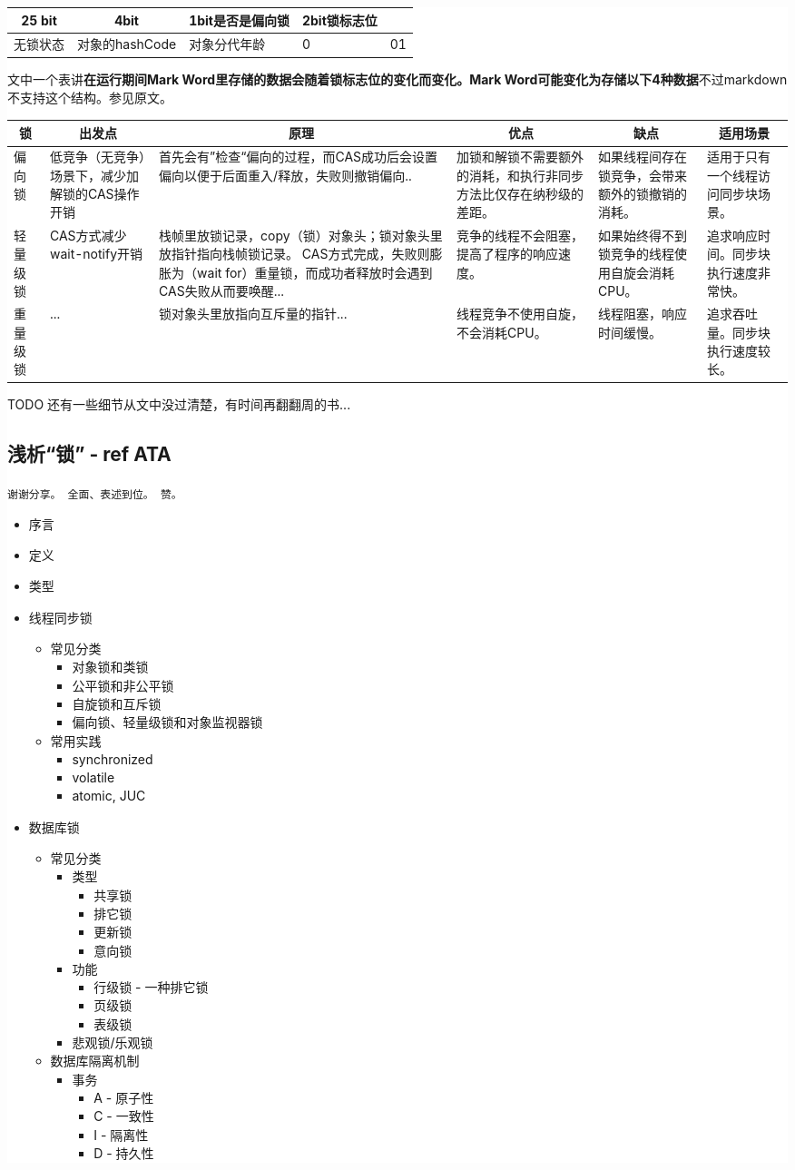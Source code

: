 

| 25 bit | 4bit        | 1bit是否是偏向锁 | 2bit锁标志位 |      |
| ------ | ----------- | ---------- | -------- | ---- |
| 无锁状态   | 对象的hashCode | 对象分代年龄     | 0        | 01   |



文中一个表讲**在运行期间Mark Word里存储的数据会随着锁标志位的变化而变化。Mark Word可能变化为存储以下4种数据**不过markdown不支持这个结构。参见原文。



| 锁    | 出发点                       | 原理                                       | 优点                                | 缺点                       | 适用场景               |
| ---- | ------------------------- | ---------------------------------------- | --------------------------------- | ------------------------ | ------------------ |
| 偏向锁  | 低竞争（无竞争）场景下，减少加解锁的CAS操作开销 | 首先会有”检查“偏向的过程，而CAS成功后会设置偏向以便于后面重入/释放，失败则撤销偏向.. | 加锁和解锁不需要额外的消耗，和执行非同步方法比仅存在纳秒级的差距。 | 如果线程间存在锁竞争，会带来额外的锁撤销的消耗。 | 适用于只有一个线程访问同步块场景。  |
| 轻量级锁 | CAS方式减少wait-notify开销      | 栈帧里放锁记录，copy（锁）对象头；锁对象头里放指针指向栈帧锁记录。 CAS方式完成，失败则膨胀为（wait for）重量锁，而成功者释放时会遇到CAS失败从而要唤醒... | 竞争的线程不会阻塞，提高了程序的响应速度。             | 如果始终得不到锁竞争的线程使用自旋会消耗CPU。 | 追求响应时间。同步块执行速度非常快。 |
| 重量级锁 | ...                       | 锁对象头里放指向互斥量的指针...                        | 线程竞争不使用自旋，不会消耗CPU。                | 线程阻塞，响应时间缓慢。             | 追求吞吐量。同步块执行速度较长。   |



TODO 还有一些细节从文中没过清楚，有时间再翻翻周的书...





## 浅析“锁” - ref ATA

```
谢谢分享。 全面、表述到位。 赞。
```

- 序言

- 定义

- 类型

- 线程同步锁

  - 常见分类
    - 对象锁和类锁
    - 公平锁和非公平锁
    - 自旋锁和互斥锁
    - 偏向锁、轻量级锁和对象监视器锁
  - 常用实践
    - synchronized
    - volatile
    - atomic, JUC

- 数据库锁

  - 常见分类
    - 类型
      - 共享锁
      - 排它锁
      - 更新锁
      - 意向锁
    - 功能
      - 行级锁 - 一种排它锁
      - 页级锁
      - 表级锁
    - 悲观锁/乐观锁
  - 数据库隔离机制
    - 事务
      - A - 原子性
      - C - 一致性
      - I - 隔离性
      - D - 持久性
